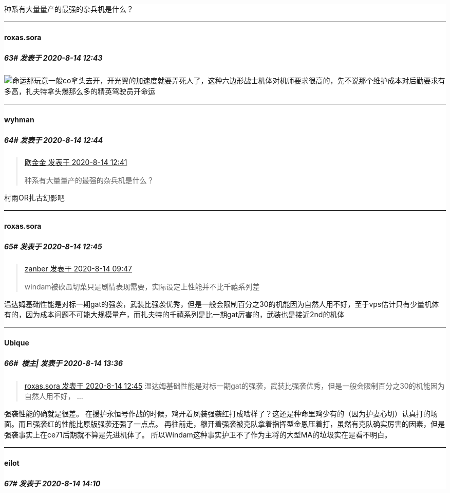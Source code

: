 种系有大量量产的最强的杂兵机是什么？


-----

####  roxas.sora  
##### 63#       发表于 2020-8-14 12:43


<img src="https://static.saraba1st.com/image/smiley/face2017/033.png" referrerpolicy="no-referrer">命运那玩意一般co拿头去开，开光翼的加速度就要弄死人了，这种六边形战士机体对机师要求很高的，先不说那个维护成本对后勤要求有多高，扎夫特拿头爆那么多的精英驾驶员开命运


-----

####  wyhman  
##### 64#       发表于 2020-8-14 12:44


<blockquote><a href="httphttps://bbs.saraba1st.com/2b/forum.php?mod=redirect&amp;goto=findpost&amp;pid=48426552&amp;ptid=1954595" target="_blank">欧金金 发表于 2020-8-14 12:41</a>

种系有大量量产的最强的杂兵机是什么？</blockquote>
村雨OR扎古幻影吧


-----

####  roxas.sora  
##### 65#       发表于 2020-8-14 12:45


<blockquote><a href="httphttps://bbs.saraba1st.com/2b/forum.php?mod=redirect&amp;goto=findpost&amp;pid=48424406&amp;ptid=1954595" target="_blank">zanber 发表于 2020-8-14 09:47</a>

windam被砍瓜切菜只是剧情表现需要，实际设定上性能并不比千禧系列差</blockquote>
温达姆基础性能是对标一期gat的强袭，武装比强袭优秀，但是一般会限制百分之30的机能因为自然人用不好，至于vps估计只有少量机体有的，因为成本问题不可能大规模量产，而扎夫特的千禧系列是比一期gat厉害的，武装也是接近2nd的机体


-----

####  Ubique  
##### 66#         楼主| 发表于 2020-8-14 13:36


<blockquote><a href="httphttps://bbs.saraba1st.com/2b/forum.php?mod=redirect&amp;goto=findpost&amp;pid=48426606&amp;ptid=1954595" target="_blank">roxas.sora 发表于 2020-8-14 12:45</a>
温达姆基础性能是对标一期gat的强袭，武装比强袭优秀，但是一般会限制百分之30的机能因为自然人用不好， ...</blockquote>
强袭性能的确就是很差。
在援护永恒号作战的时候，鸡开着凤装强袭红打成啥样了？这还是种命里鸡少有的（因为护妻心切）认真打的场面。而且强袭红的性能比原版强袭还强了一点点。
再往前走，穆开着强袭被克队拿着指挥型金恩压着打，虽然有克队确实厉害的因素，但是强袭事实上在ce71后期就不算是先进机体了。
所以Windam这种事实护卫不了作为主将的大型MA的垃圾实在是看不明白。


-----

####  eilot  
##### 67#       发表于 2020-8-14 14:10
